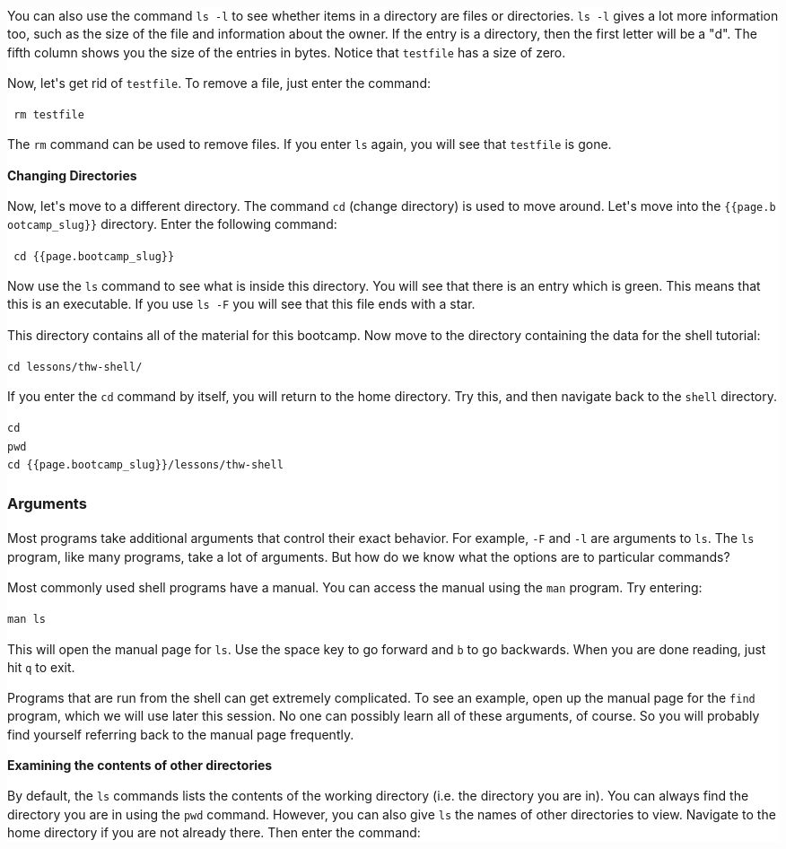 You can also use the command `ls -l` to see whether items in a directory are files or directories. `ls -l` gives a lot more information too, such as the size of the file and information about the owner. If the entry is a directory, then the first letter will be a "d". The fifth column shows you the size of the entries in bytes. Notice that `testfile` has a size of zero.

Now, let's get rid of `testfile`. To remove a file, just enter the command:

     rm testfile

The `rm` command can be used to remove files. If you enter `ls` again, you will see that `testfile` is gone.

**Changing Directories**

Now, let's move to a different directory. The command `cd` (change directory) is used to move around. Let's move into the `{{page.bootcamp_slug}}` directory. Enter the following command:

     cd {{page.bootcamp_slug}}

Now use the `ls` command to see what is inside this directory. You will see that there is an entry which is green. This means that this is an executable. If you use `ls -F` you will see that this file ends with a star.

This directory contains all of the material for this bootcamp. Now move to the directory containing the data for the shell tutorial:

    cd lessons/thw-shell/

If you enter the `cd` command by itself, you will return to the home directory. Try this, and then navigate back to the `shell` directory.

    cd
    pwd
    cd {{page.bootcamp_slug}}/lessons/thw-shell

### Arguments

Most programs take additional arguments that control their exact behavior. For example, `-F` and `-l` are arguments to `ls`. The `ls` program, like many programs, take a lot of arguments. But how do we know what the options are to particular commands?

Most commonly used shell programs have a manual. You can access the manual using the `man` program. Try entering:

    man ls

This will open the manual page for `ls`. Use the space key to go forward and `b` to go backwards. When you are done reading, just hit `q` to exit.

Programs that are run from the shell can get extremely complicated. To see an example, open up the manual page for the `find` program, which we will use later this session. No one can possibly learn all of these arguments, of course. So you will probably find yourself referring back to the manual page frequently.

**Examining the contents of other directories**

By default, the `ls` commands lists the contents of the working directory (i.e. the directory you are in). You can always find the directory you are in using the `pwd` command. However, you can also give `ls` the names of other directories to view. Navigate to the home directory if you are not already there. Then enter the command:
